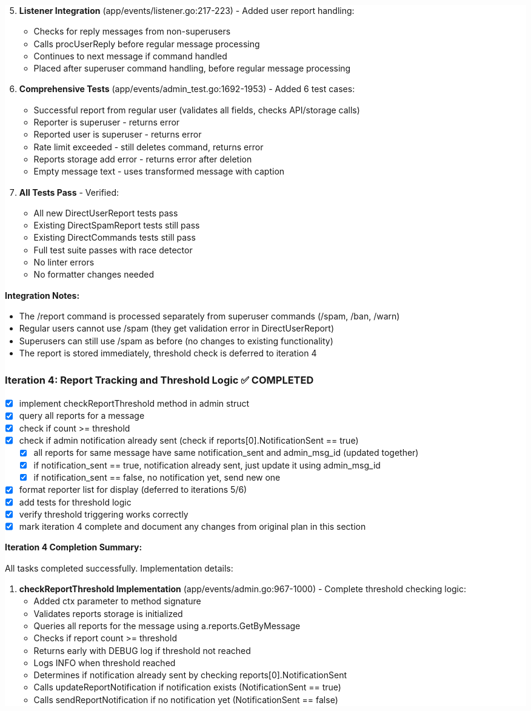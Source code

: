 5. **Listener Integration** (app/events/listener.go:217-223) - Added user report handling:
   - Checks for reply messages from non-superusers
   - Calls procUserReply before regular message processing
   - Continues to next message if command handled
   - Placed after superuser command handling, before regular message processing

6. **Comprehensive Tests** (app/events/admin_test.go:1692-1953) - Added 6 test cases:
   - Successful report from regular user (validates all fields, checks API/storage calls)
   - Reporter is superuser - returns error
   - Reported user is superuser - returns error
   - Rate limit exceeded - still deletes command, returns error
   - Reports storage add error - returns error after deletion
   - Empty message text - uses transformed message with caption

7. **All Tests Pass** - Verified:
   - All new DirectUserReport tests pass
   - Existing DirectSpamReport tests still pass
   - Existing DirectCommands tests still pass
   - Full test suite passes with race detector
   - No linter errors
   - No formatter changes needed

**Integration Notes:**
- The /report command is processed separately from superuser commands (/spam, /ban, /warn)
- Regular users cannot use /spam (they get validation error in DirectUserReport)
- Superusers can still use /spam as before (no changes to existing functionality)
- The report is stored immediately, threshold check is deferred to iteration 4

### Iteration 4: Report Tracking and Threshold Logic ✅ COMPLETED
- [x] implement checkReportThreshold method in admin struct
- [x] query all reports for a message
- [x] check if count >= threshold
- [x] check if admin notification already sent (check if reports[0].NotificationSent == true)
  - [x] all reports for same message have same notification_sent and admin_msg_id (updated together)
  - [x] if notification_sent == true, notification already sent, just update it using admin_msg_id
  - [x] if notification_sent == false, no notification yet, send new one
- [x] format reporter list for display (deferred to iterations 5/6)
- [x] add tests for threshold logic
- [x] verify threshold triggering works correctly
- [x] mark iteration 4 complete and document any changes from original plan in this section

**Iteration 4 Completion Summary:**

All tasks completed successfully. Implementation details:

1. **checkReportThreshold Implementation** (app/events/admin.go:967-1000) - Complete threshold checking logic:
   - Added ctx parameter to method signature
   - Validates reports storage is initialized
   - Queries all reports for the message using a.reports.GetByMessage
   - Checks if report count >= threshold
   - Returns early with DEBUG log if threshold not reached
   - Logs INFO when threshold reached
   - Determines if notification already sent by checking reports[0].NotificationSent
   - Calls updateReportNotification if notification exists (NotificationSent == true)
   - Calls sendReportNotification if no notification yet (NotificationSent == false)
